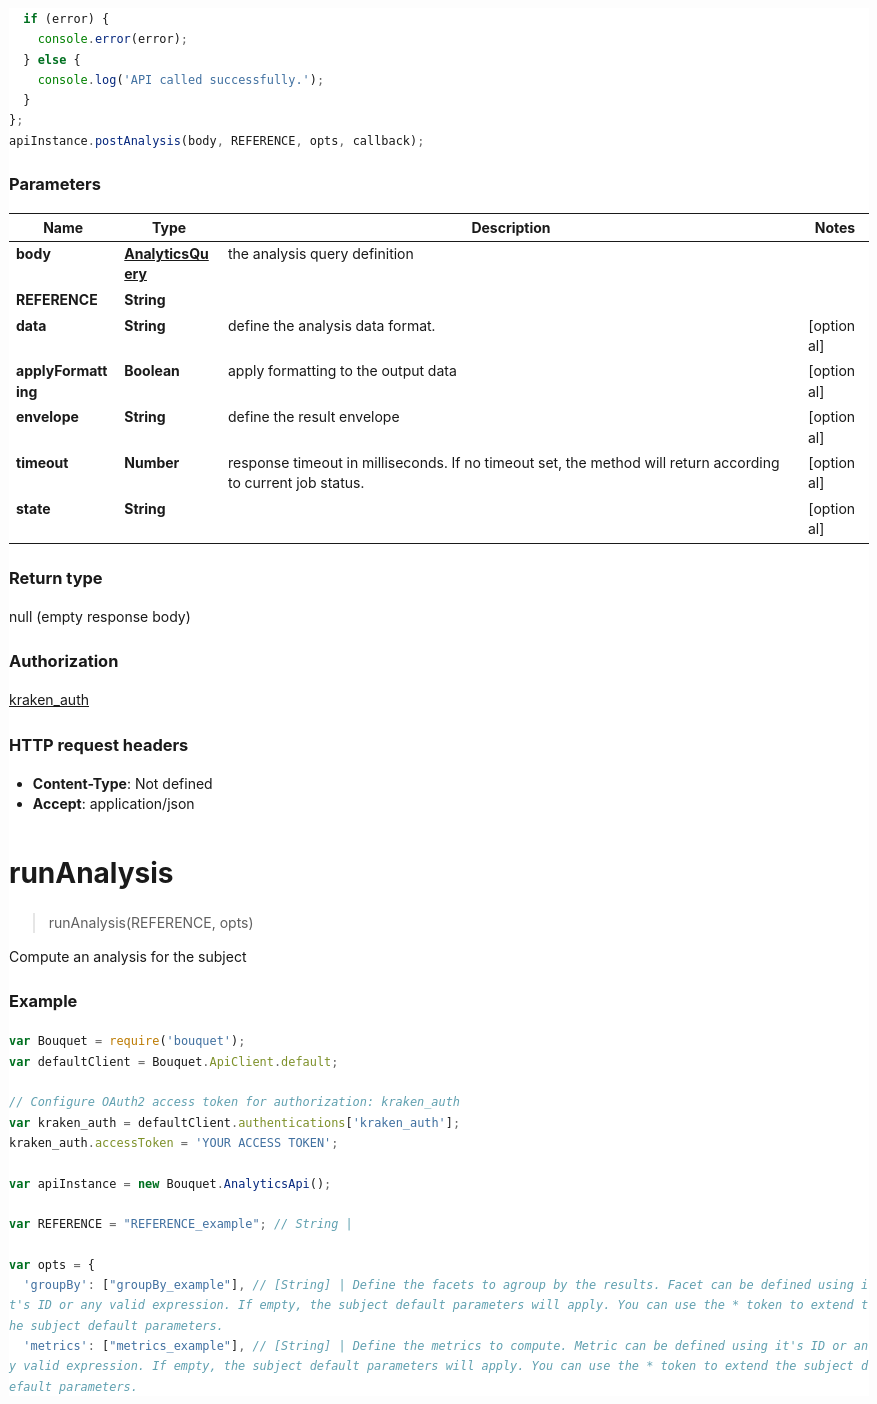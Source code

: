 ```javascript
  if (error) {
    console.error(error);
  } else {
    console.log('API called successfully.');
  }
};
apiInstance.postAnalysis(body, REFERENCE, opts, callback);
```

### Parameters

Name | Type | Description  | Notes
------------- | ------------- | ------------- | -------------
 **body** | [**AnalyticsQuery**](AnalyticsQuery.md)| the analysis query definition | 
 **REFERENCE** | **String**|  | 
 **data** | **String**| define the analysis data format. | [optional] 
 **applyFormatting** | **Boolean**| apply formatting to the output data | [optional] 
 **envelope** | **String**| define the result envelope | [optional] 
 **timeout** | **Number**| response timeout in milliseconds. If no timeout set, the method will return according to current job status. | [optional] 
 **state** | **String**|  | [optional] 

### Return type

null (empty response body)

### Authorization

[kraken_auth](../README.md#kraken_auth)

### HTTP request headers

 - **Content-Type**: Not defined
 - **Accept**: application/json

<a name="runAnalysis"></a>
# **runAnalysis**
> runAnalysis(REFERENCE, opts)

Compute an analysis for the subject



### Example
```javascript
var Bouquet = require('bouquet');
var defaultClient = Bouquet.ApiClient.default;

// Configure OAuth2 access token for authorization: kraken_auth
var kraken_auth = defaultClient.authentications['kraken_auth'];
kraken_auth.accessToken = 'YOUR ACCESS TOKEN';

var apiInstance = new Bouquet.AnalyticsApi();

var REFERENCE = "REFERENCE_example"; // String | 

var opts = { 
  'groupBy': ["groupBy_example"], // [String] | Define the facets to agroup by the results. Facet can be defined using it's ID or any valid expression. If empty, the subject default parameters will apply. You can use the * token to extend the subject default parameters.
  'metrics': ["metrics_example"], // [String] | Define the metrics to compute. Metric can be defined using it's ID or any valid expression. If empty, the subject default parameters will apply. You can use the * token to extend the subject default parameters.
```